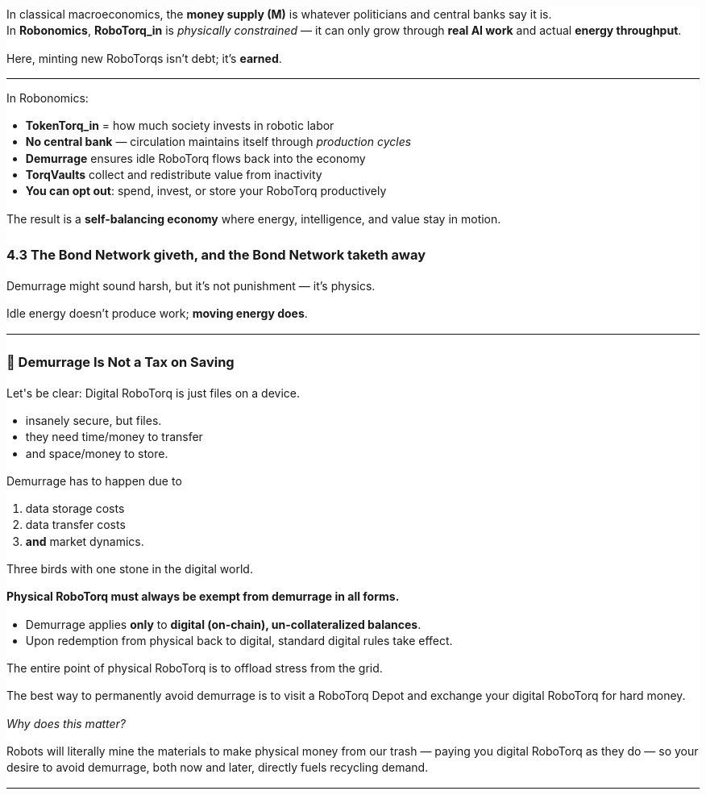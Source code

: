 In classical macroeconomics, the **money supply (M)** is whatever politicians and central banks say it is.  
In **Robonomics**, **RoboTorq_in** is *physically constrained* — it can only grow through **real AI work** and actual **energy throughput**.  

Here, minting new RoboTorqs isn’t debt; it’s **earned**.

---

In Robonomics:
- **TokenTorq_in** = how much society invests in robotic labor  
- **No central bank** — circulation maintains itself through *production cycles*  
- **Demurrage** ensures idle RoboTorq flows back into the economy  
- **TorqVaults** collect and redistribute value from inactivity  
- **You can opt out**: spend, invest, or store your RoboTorq productively  

The result is a **self-balancing economy** where energy, intelligence, and value stay in motion.

### 4.3 The Bond Network giveth, and the Bond Network taketh away 

Demurrage might sound harsh, but it’s not punishment — it’s physics.  

Idle energy doesn’t produce work; **moving energy does**.

---

### 🚨 Demurrage Is Not a Tax on Saving

Let's be clear: Digital RoboTorq is just files on a device.
- insanely secure, but files.
- they need time/money to transfer
- and space/money to store.

Demurrage has to happen due to 
1. data storage costs
2. data transfer costs
3. **and** market dynamics. 

Three birds with one stone in the digital world.

**Physical RoboTorq must always be exempt from demurrage in all forms.**  
- Demurrage applies **only** to **digital (on-chain), un-collateralized balances**.  
- Upon redemption from physical back to digital, standard digital rules take effect.

The entire point of physical RoboTorq is to offload stress from the grid.

The best way to permanently avoid demurrage is to visit a RoboTorq Depot and exchange your digital RoboTorq for hard money.

*Why does this matter?*

Robots will literally mine the materials to make physical money from our trash — paying you digital RoboTorq as they do — so your desire to avoid demurrage, both now and later, directly fuels recycling demand.

---
